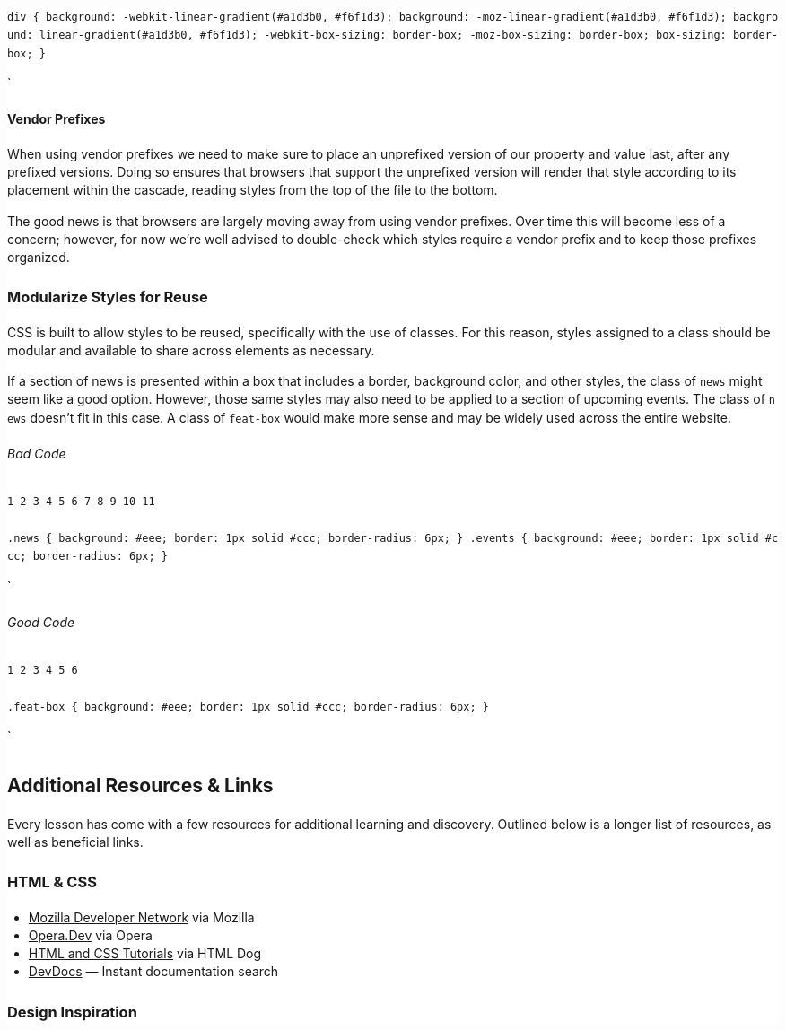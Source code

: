     div { background: -webkit-linear-gradient(#a1d3b0, #f6f1d3); background: -moz-linear-gradient(#a1d3b0, #f6f1d3); background: linear-gradient(#a1d3b0, #f6f1d3); -webkit-box-sizing: border-box; -moz-box-sizing: border-box; box-sizing: border-box; } 

`

#### Vendor Prefixes

When using vendor prefixes we need to make sure to place an unprefixed version of our property and value last, after any prefixed versions. Doing so ensures that browsers that support the unprefixed version will render that style according to its placement within the cascade, reading styles from the top of the file to the bottom.

The good news is that browsers are largely moving away from using vendor prefixes. Over time this will become less of a concern; however, for now we’re well advised to double-check which styles require a vendor prefix and to keep those prefixes organized.

### Modularize Styles for Reuse

CSS is built to allow styles to be reused, specifically with the use of classes. For this reason, styles assigned to a class should be modular and available to share across elements as necessary.

If a section of news is presented within a box that includes a border, background color, and other styles, the class of `news` might seem like a good option. However, those same styles may also need to be applied to a section of upcoming events. The class of `news` doesn’t fit in this case. A class of `feat-box` would make more sense and may be widely used across the entire website.

###### Bad Code
    
    1 2 3 4 5 6 7 8 9 10 11
    
    .news { background: #eee; border: 1px solid #ccc; border-radius: 6px; } .events { background: #eee; border: 1px solid #ccc; border-radius: 6px; } 

`

###### Good Code
    
    1 2 3 4 5 6
    
    .feat-box { background: #eee; border: 1px solid #ccc; border-radius: 6px; } 

`

## Additional Resources & Links

Every lesson has come with a few resources for additional learning and discovery. Outlined below is a longer list of resources, as well as beneficial links.

### HTML & CSS

  * [Mozilla Developer Network](https://developer.mozilla.org/en-US/) via Mozilla 
  * [Opera.Dev](https://dev.opera.com/) via Opera 
  * [HTML and CSS Tutorials](http://www.htmldog.com/) via HTML Dog 
  * [DevDocs](https://devdocs.io/) — Instant documentation search 

### Design Inspiration
